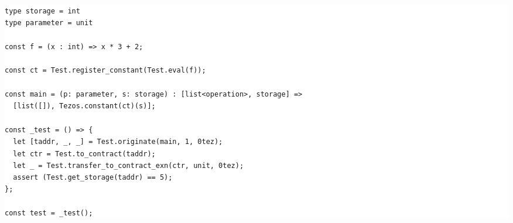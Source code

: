</Syntax>

<Syntax syntax="jsligo">

```jsligo test-ligo group=test_global
type storage = int
type parameter = unit

const f = (x : int) => x * 3 + 2;

const ct = Test.register_constant(Test.eval(f));

const main = (p: parameter, s: storage) : [list<operation>, storage] =>
  [list([]), Tezos.constant(ct)(s)];

const _test = () => {
  let [taddr, _, _] = Test.originate(main, 1, 0tez);
  let ctr = Test.to_contract(taddr);
  let _ = Test.transfer_to_contract_exn(ctr, unit, 0tez);
  assert (Test.get_storage(taddr) == 5);
};

const test = _test();
```

</Syntax>
